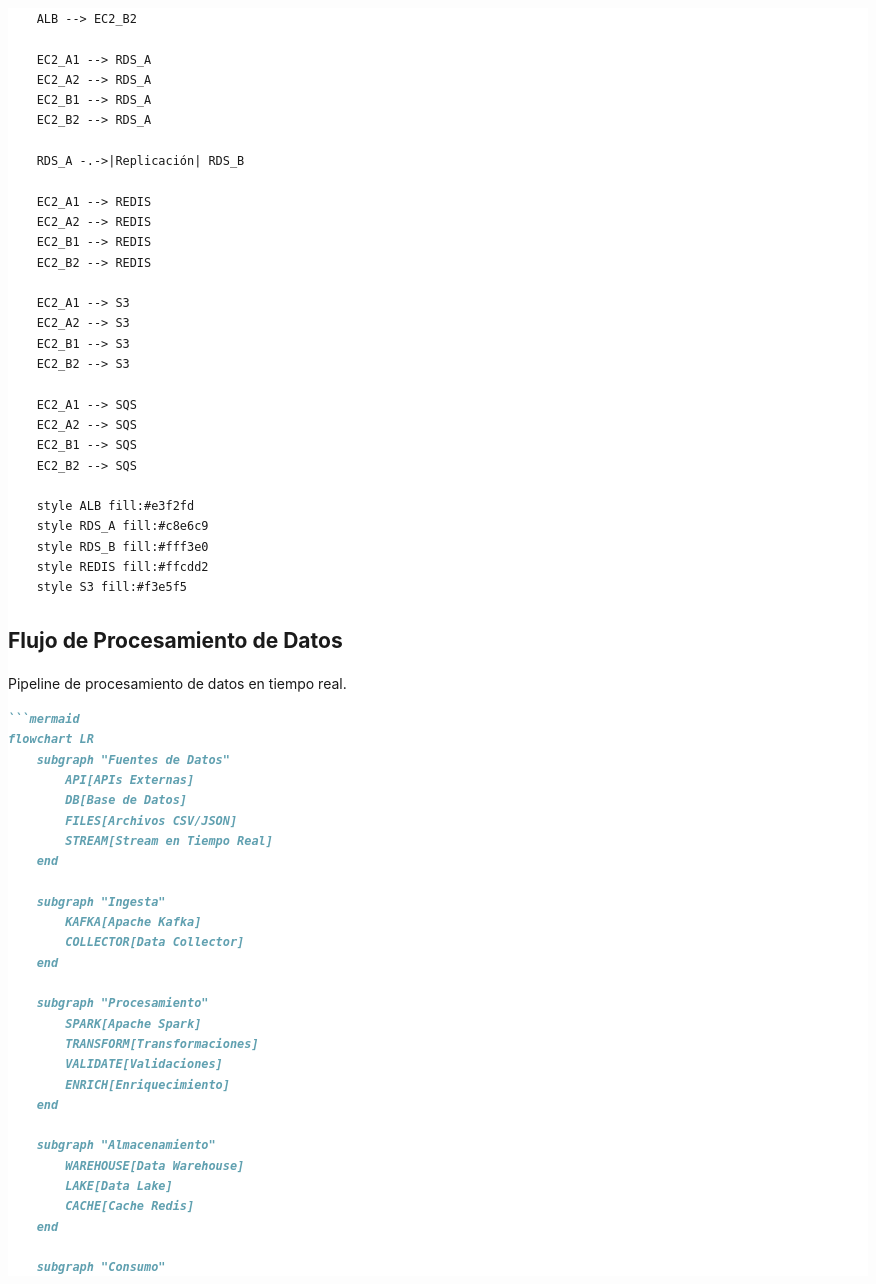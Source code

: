 ```mermaid
    ALB --> EC2_B2
    
    EC2_A1 --> RDS_A
    EC2_A2 --> RDS_A
    EC2_B1 --> RDS_A
    EC2_B2 --> RDS_A
    
    RDS_A -.->|Replicación| RDS_B
    
    EC2_A1 --> REDIS
    EC2_A2 --> REDIS
    EC2_B1 --> REDIS
    EC2_B2 --> REDIS
    
    EC2_A1 --> S3
    EC2_A2 --> S3
    EC2_B1 --> S3
    EC2_B2 --> S3
    
    EC2_A1 --> SQS
    EC2_A2 --> SQS
    EC2_B1 --> SQS
    EC2_B2 --> SQS
    
    style ALB fill:#e3f2fd
    style RDS_A fill:#c8e6c9
    style RDS_B fill:#fff3e0
    style REDIS fill:#ffcdd2
    style S3 fill:#f3e5f5
```

## Flujo de Procesamiento de Datos

Pipeline de procesamiento de datos en tiempo real.

````markdown
```mermaid
flowchart LR
    subgraph "Fuentes de Datos"
        API[APIs Externas]
        DB[Base de Datos]
        FILES[Archivos CSV/JSON]
        STREAM[Stream en Tiempo Real]
    end
    
    subgraph "Ingesta"
        KAFKA[Apache Kafka]
        COLLECTOR[Data Collector]
    end
    
    subgraph "Procesamiento"
        SPARK[Apache Spark]
        TRANSFORM[Transformaciones]
        VALIDATE[Validaciones]
        ENRICH[Enriquecimiento]
    end
    
    subgraph "Almacenamiento"
        WAREHOUSE[Data Warehouse]
        LAKE[Data Lake]
        CACHE[Cache Redis]
    end
    
    subgraph "Consumo"
````